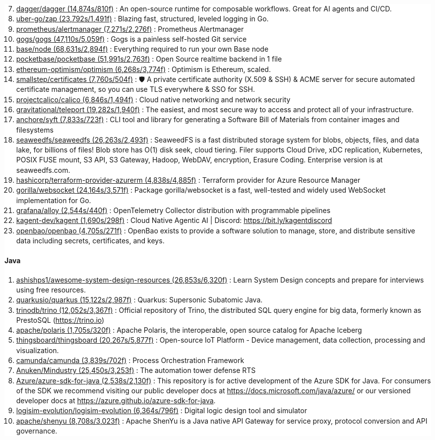 7. [dagger/dagger (14,874s/810f)](https://github.com/dagger/dagger) : An open-source runtime for composable workflows. Great for AI agents and CI/CD.
8. [uber-go/zap (23,792s/1,491f)](https://github.com/uber-go/zap) : Blazing fast, structured, leveled logging in Go.
9. [prometheus/alertmanager (7,271s/2,276f)](https://github.com/prometheus/alertmanager) : Prometheus Alertmanager
10. [gogs/gogs (47,110s/5,059f)](https://github.com/gogs/gogs) : Gogs is a painless self-hosted Git service
11. [base/node (68,631s/2,894f)](https://github.com/base/node) : Everything required to run your own Base node
12. [pocketbase/pocketbase (51,991s/2,763f)](https://github.com/pocketbase/pocketbase) : Open Source realtime backend in 1 file
13. [ethereum-optimism/optimism (6,268s/3,774f)](https://github.com/ethereum-optimism/optimism) : Optimism is Ethereum, scaled.
14. [smallstep/certificates (7,760s/504f)](https://github.com/smallstep/certificates) : 🛡️ A private certificate authority (X.509 & SSH) & ACME server for secure automated certificate management, so you can use TLS everywhere & SSO for SSH.
15. [projectcalico/calico (6,846s/1,494f)](https://github.com/projectcalico/calico) : Cloud native networking and network security
16. [gravitational/teleport (19,282s/1,940f)](https://github.com/gravitational/teleport) : The easiest, and most secure way to access and protect all of your infrastructure.
17. [anchore/syft (7,833s/723f)](https://github.com/anchore/syft) : CLI tool and library for generating a Software Bill of Materials from container images and filesystems
18. [seaweedfs/seaweedfs (26,263s/2,493f)](https://github.com/seaweedfs/seaweedfs) : SeaweedFS is a fast distributed storage system for blobs, objects, files, and data lake, for billions of files! Blob store has O(1) disk seek, cloud tiering. Filer supports Cloud Drive, xDC replication, Kubernetes, POSIX FUSE mount, S3 API, S3 Gateway, Hadoop, WebDAV, encryption, Erasure Coding. Enterprise version is at seaweedfs.com.
19. [hashicorp/terraform-provider-azurerm (4,838s/4,885f)](https://github.com/hashicorp/terraform-provider-azurerm) : Terraform provider for Azure Resource Manager
20. [gorilla/websocket (24,164s/3,571f)](https://github.com/gorilla/websocket) : Package gorilla/websocket is a fast, well-tested and widely used WebSocket implementation for Go.
21. [grafana/alloy (2,544s/440f)](https://github.com/grafana/alloy) : OpenTelemetry Collector distribution with programmable pipelines
22. [kagent-dev/kagent (1,690s/298f)](https://github.com/kagent-dev/kagent) : Cloud Native Agentic AI | Discord: https://bit.ly/kagentdiscord
23. [openbao/openbao (4,705s/271f)](https://github.com/openbao/openbao) : OpenBao exists to provide a software solution to manage, store, and distribute sensitive data including secrets, certificates, and keys.

#### Java
1. [ashishps1/awesome-system-design-resources (26,853s/6,320f)](https://github.com/ashishps1/awesome-system-design-resources) : Learn System Design concepts and prepare for interviews using free resources.
2. [quarkusio/quarkus (15,122s/2,987f)](https://github.com/quarkusio/quarkus) : Quarkus: Supersonic Subatomic Java.
3. [trinodb/trino (12,052s/3,367f)](https://github.com/trinodb/trino) : Official repository of Trino, the distributed SQL query engine for big data, formerly known as PrestoSQL (https://trino.io)
4. [apache/polaris (1,705s/320f)](https://github.com/apache/polaris) : Apache Polaris, the interoperable, open source catalog for Apache Iceberg
5. [thingsboard/thingsboard (20,267s/5,877f)](https://github.com/thingsboard/thingsboard) : Open-source IoT Platform - Device management, data collection, processing and visualization.
6. [camunda/camunda (3,839s/702f)](https://github.com/camunda/camunda) : Process Orchestration Framework
7. [Anuken/Mindustry (25,450s/3,253f)](https://github.com/Anuken/Mindustry) : The automation tower defense RTS
8. [Azure/azure-sdk-for-java (2,538s/2,130f)](https://github.com/Azure/azure-sdk-for-java) : This repository is for active development of the Azure SDK for Java. For consumers of the SDK we recommend visiting our public developer docs at https://docs.microsoft.com/java/azure/ or our versioned developer docs at https://azure.github.io/azure-sdk-for-java.
9. [logisim-evolution/logisim-evolution (6,364s/796f)](https://github.com/logisim-evolution/logisim-evolution) : Digital logic design tool and simulator
10. [apache/shenyu (8,708s/3,023f)](https://github.com/apache/shenyu) : Apache ShenYu is a Java native API Gateway for service proxy, protocol conversion and API governance.